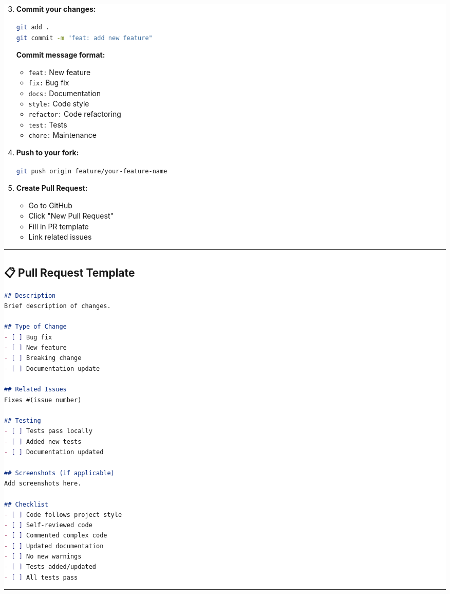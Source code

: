 3. **Commit your changes:**
   ```bash
   git add .
   git commit -m "feat: add new feature"
   ```

   **Commit message format:**
   - `feat:` New feature
   - `fix:` Bug fix
   - `docs:` Documentation
   - `style:` Code style
   - `refactor:` Code refactoring
   - `test:` Tests
   - `chore:` Maintenance

4. **Push to your fork:**
   ```bash
   git push origin feature/your-feature-name
   ```

5. **Create Pull Request:**
   - Go to GitHub
   - Click "New Pull Request"
   - Fill in PR template
   - Link related issues

---

## 📋 Pull Request Template

```markdown
## Description
Brief description of changes.

## Type of Change
- [ ] Bug fix
- [ ] New feature
- [ ] Breaking change
- [ ] Documentation update

## Related Issues
Fixes #(issue number)

## Testing
- [ ] Tests pass locally
- [ ] Added new tests
- [ ] Documentation updated

## Screenshots (if applicable)
Add screenshots here.

## Checklist
- [ ] Code follows project style
- [ ] Self-reviewed code
- [ ] Commented complex code
- [ ] Updated documentation
- [ ] No new warnings
- [ ] Tests added/updated
- [ ] All tests pass
```

---